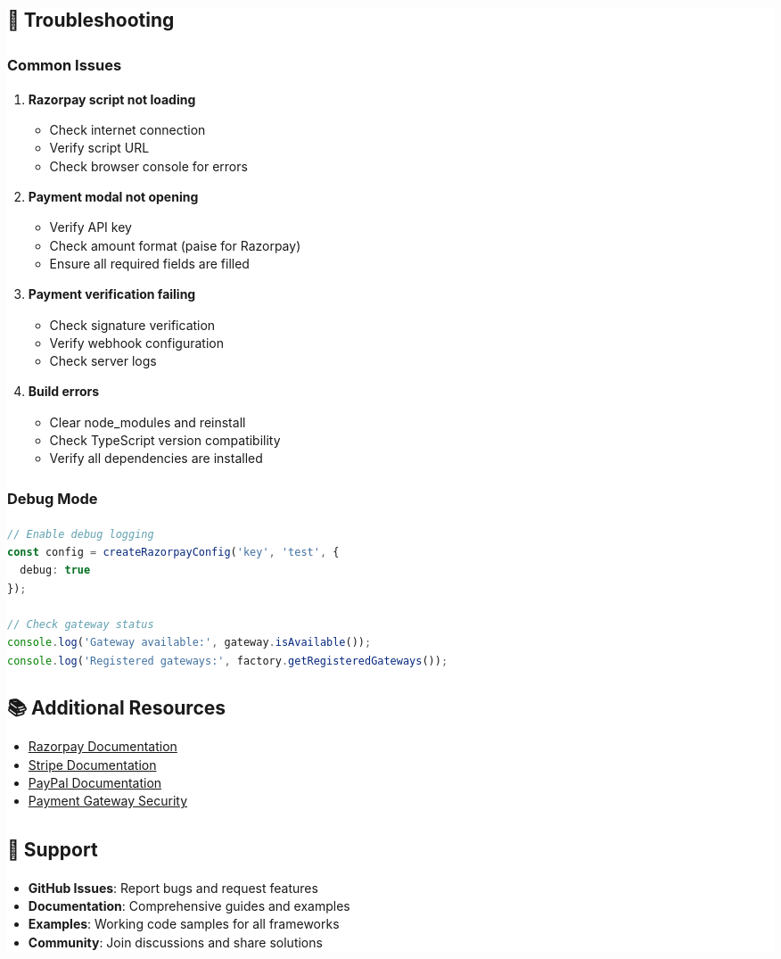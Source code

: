 ## 🔧 Troubleshooting

### Common Issues

1. **Razorpay script not loading**
   - Check internet connection
   - Verify script URL
   - Check browser console for errors

2. **Payment modal not opening**
   - Verify API key
   - Check amount format (paise for Razorpay)
   - Ensure all required fields are filled

3. **Payment verification failing**
   - Check signature verification
   - Verify webhook configuration
   - Check server logs

4. **Build errors**
   - Clear node_modules and reinstall
   - Check TypeScript version compatibility
   - Verify all dependencies are installed

### Debug Mode

```typescript
// Enable debug logging
const config = createRazorpayConfig('key', 'test', {
  debug: true
});

// Check gateway status
console.log('Gateway available:', gateway.isAvailable());
console.log('Registered gateways:', factory.getRegisteredGateways());
```

## 📚 Additional Resources

- [Razorpay Documentation](https://razorpay.com/docs/)
- [Stripe Documentation](https://stripe.com/docs)
- [PayPal Documentation](https://developer.paypal.com/)
- [Payment Gateway Security](https://owasp.org/www-project-payment-security-standards/)

## 🤝 Support

- **GitHub Issues**: Report bugs and request features
- **Documentation**: Comprehensive guides and examples
- **Examples**: Working code samples for all frameworks
- **Community**: Join discussions and share solutions
